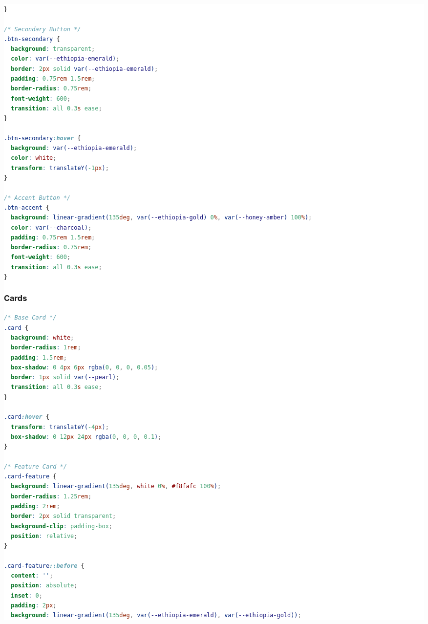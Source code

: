 ```css
}

/* Secondary Button */
.btn-secondary {
  background: transparent;
  color: var(--ethiopia-emerald);
  border: 2px solid var(--ethiopia-emerald);
  padding: 0.75rem 1.5rem;
  border-radius: 0.75rem;
  font-weight: 600;
  transition: all 0.3s ease;
}

.btn-secondary:hover {
  background: var(--ethiopia-emerald);
  color: white;
  transform: translateY(-1px);
}

/* Accent Button */
.btn-accent {
  background: linear-gradient(135deg, var(--ethiopia-gold) 0%, var(--honey-amber) 100%);
  color: var(--charcoal);
  padding: 0.75rem 1.5rem;
  border-radius: 0.75rem;
  font-weight: 600;
  transition: all 0.3s ease;
}
```

### Cards
```css
/* Base Card */
.card {
  background: white;
  border-radius: 1rem;
  padding: 1.5rem;
  box-shadow: 0 4px 6px rgba(0, 0, 0, 0.05);
  border: 1px solid var(--pearl);
  transition: all 0.3s ease;
}

.card:hover {
  transform: translateY(-4px);
  box-shadow: 0 12px 24px rgba(0, 0, 0, 0.1);
}

/* Feature Card */
.card-feature {
  background: linear-gradient(135deg, white 0%, #f8fafc 100%);
  border-radius: 1.25rem;
  padding: 2rem;
  border: 2px solid transparent;
  background-clip: padding-box;
  position: relative;
}

.card-feature::before {
  content: '';
  position: absolute;
  inset: 0;
  padding: 2px;
  background: linear-gradient(135deg, var(--ethiopia-emerald), var(--ethiopia-gold));
```
